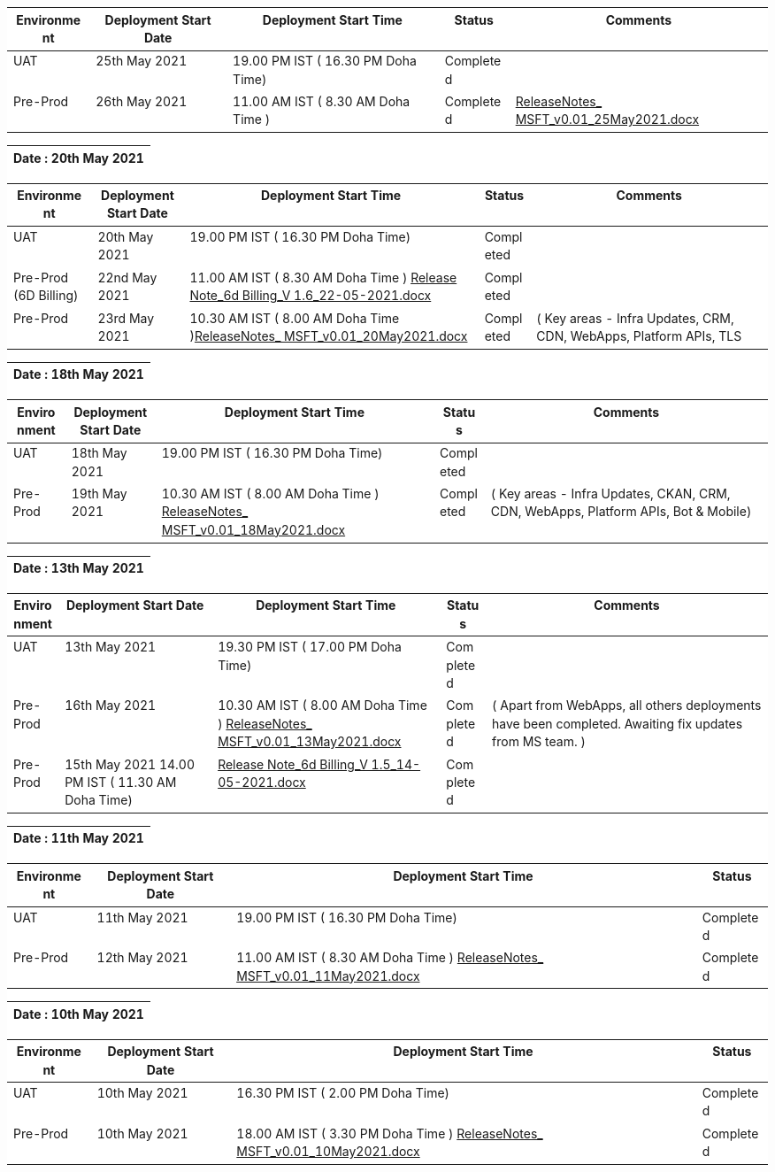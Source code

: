 | Environment | Deployment Start Date | Deployment Start Time | Status | Comments|
|-----|-----------------------|-----------------------|--------|-----|
| UAT |25th May 2021| 19.00 PM IST ( 16.30 PM Doha Time) |Completed||
|Pre-Prod |26th May 2021 | 11.00 AM IST ( 8.30 AM Doha Time ) |Completed|[ReleaseNotes_ MSFT_v0.01_25May2021.docx](/.attachments/ReleaseNotes_%20MSFT_v0.01_25May2021-3ee49876-6eff-45e9-8917-e3369f18f769.docx) |

| Date  : 20th May 2021 |
|----------------------|

| Environment | Deployment Start Date | Deployment Start Time | Status | Comments|
|-----|-----------------------|-----------------------|--------|-----|
| UAT |20th May 2021| 19.00 PM IST ( 16.30 PM Doha Time) |Completed||
|Pre-Prod (6D Billing)|22nd May 2021 | 11.00 AM IST ( 8.30 AM Doha Time ) [Release Note_6d Billing_V 1.6_22-05-2021.docx](/.attachments/Release%20Note_6d%20Billing_V%201.6_22-05-2021-7fa9e136-4dce-4892-8d06-a390ca307d40.docx)|Completed| |
|Pre-Prod|23rd May 2021 | 10.30 AM IST ( 8.00 AM Doha Time )[ReleaseNotes_ MSFT_v0.01_20May2021.docx](/.attachments/ReleaseNotes_%20MSFT_v0.01_20May2021-2521cb87-85b7-4dd1-88f3-8abf163e00df.docx)|Completed| ( Key areas - Infra Updates, CRM, CDN, WebApps, Platform APIs, TLS|

| Date  : 18th May 2021 |
|----------------------|

| Environment | Deployment Start Date | Deployment Start Time | Status | Comments|
|-----|-----------------------|-----------------------|--------|-----|
| UAT |18th May 2021| 19.00 PM IST ( 16.30 PM Doha Time) |Completed||
|Pre-Prod|19th May 2021 | 10.30 AM IST ( 8.00 AM Doha Time ) [ReleaseNotes_ MSFT_v0.01_18May2021.docx](/.attachments/ReleaseNotes_%20MSFT_v0.01_18May2021-442c2159-b34b-47a8-9ca0-8dc9c12301d0.docx)|Completed| ( Key areas - Infra Updates, CKAN, CRM, CDN, WebApps, Platform APIs, Bot & Mobile)|

| Date  : 13th May 2021 |
|----------------------|

| Environment | Deployment Start Date | Deployment Start Time | Status | Comments |
|-----|-----------------------|-----------------------|--------|---------|
| UAT |13th May 2021| 19.30 PM IST ( 17.00 PM Doha Time) |Completed|
|Pre-Prod|16th May 2021 | 10.30 AM IST ( 8.00 AM Doha Time ) [ReleaseNotes_ MSFT_v0.01_13May2021.docx](/.attachments/ReleaseNotes_%20MSFT_v0.01_13May2021-0bf7872d-534b-43b7-bb62-b717070f97ba.docx)|Completed |  ( Apart from WebApps, all others deployments have been completed. Awaiting fix updates from MS team. )|
| Pre-Prod |15th May 2021 14.00 PM IST ( 11.30 AM Doha Time)| [Release Note_6d Billing_V 1.5_14-05-2021.docx](/.attachments/Release%20Note_6d%20Billing_V%201.5_14-05-2021-7f9a4dde-9cb6-48c1-ace3-4bef5e46aa5f.docx) |Completed|

| Date  : 11th May 2021 |
|----------------------|

| Environment | Deployment Start Date | Deployment Start Time | Status |
|-----|-----------------------|-----------------------|--------|
| UAT |11th May 2021| 19.00 PM IST ( 16.30 PM Doha Time) |Completed|
|Pre-Prod|12th May 2021 | 11.00 AM IST ( 8.30 AM Doha Time ) [ReleaseNotes_ MSFT_v0.01_11May2021.docx](/.attachments/ReleaseNotes_%20MSFT_v0.01_11May2021-392ddf22-336d-4c0e-b6d5-699973dc8976.docx)|Completed|

| Date  : 10th May 2021 |
|----------------------|

| Environment | Deployment Start Date | Deployment Start Time | Status |
|-----|-----------------------|-----------------------|--------|
| UAT |10th May 2021| 16.30 PM IST ( 2.00 PM Doha Time) |Completed|
|Pre-Prod|10th May 2021 | 18.00 AM IST ( 3.30 PM Doha Time ) [ReleaseNotes_ MSFT_v0.01_10May2021.docx](/.attachments/ReleaseNotes_%20MSFT_v0.01_10May2021-9ba11fd2-09ae-4a2f-8b81-7e34e0198694.docx)|Completed|
